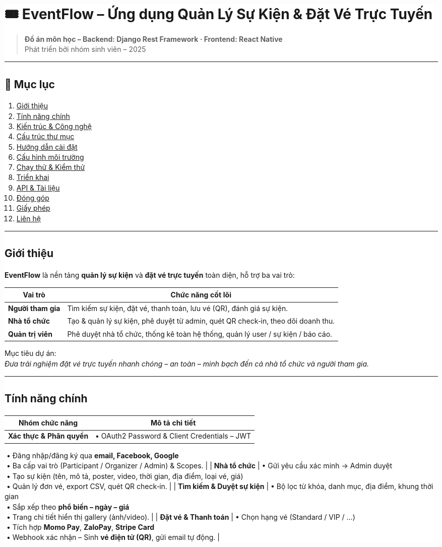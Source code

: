 
# 🎟️ EventFlow – Ứng dụng Quản Lý Sự Kiện & Đặt Vé Trực Tuyến

> **Đồ án môn học – Backend: Django Rest Framework · Frontend: React Native**  
> Phát triển bởi nhóm sinh viên – 2025  

---

## 📑 Mục lục
1. [Giới thiệu](#giới-thiệu)
2. [Tính năng chính](#tính-năng-chính)
3. [Kiến trúc & Công nghệ](#kiến-trúc--công-nghệ)
4. [Cấu trúc thư mục](#cấu-trúc-thư-mục)
5. [Hướng dẫn cài đặt](#hướng-dẫn-cài-đặt)
6. [Cấu hình môi trường](#cấu-hình-môi-trường)
7. [Chạy thử & Kiểm thử](#chạy-thử--kiểm-thử)
8. [Triển khai](#triển-khai)
9. [API & Tài liệu](#api--tài-liệu)
10. [Đóng góp](#đóng-góp)
11. [Giấy phép](#giấy-phép)
12. [Liên hệ](#liên-hệ)

---

## Giới thiệu

**EventFlow** là nền tảng **quản lý sự kiện** và **đặt vé trực tuyến** toàn diện, hỗ trợ ba vai trò:

| Vai trò | Chức năng cốt lõi |
|---------|-------------------|
| **Người tham gia** | Tìm kiếm sự kiện, đặt vé, thanh toán, lưu vé (QR), đánh giá sự kiện. |
| **Nhà tổ chức** | Tạo & quản lý sự kiện, phê duyệt từ admin, quét QR check‑in, theo dõi doanh thu. |
| **Quản trị viên** | Phê duyệt nhà tổ chức, thống kê toàn hệ thống, quản lý user / sự kiện / báo cáo. |

Mục tiêu dự án:  
*Đưa trải nghiệm đặt vé trực tuyến nhanh chóng – an toàn – minh bạch đến cả nhà tổ chức và người tham gia.*

---

## Tính năng chính

| Nhóm chức năng | Mô tả chi tiết |
|----------------|---------------|
| **Xác thực & Phân quyền** | • OAuth2 Password & Client Credentials – JWT  
 • Đăng nhập/đăng ký qua **email, Facebook, Google**  
 • Ba cấp vai trò (Participant / Organizer / Admin) & Scopes. |
| **Nhà tổ chức** | • Gửi yêu cầu xác minh → Admin duyệt  
 • Tạo sự kiện (tên, mô tả, poster, video, thời gian, địa điểm, loại vé, giá)  
 • Quản lý đơn vé, export CSV, quét QR check‑in. |
| **Tìm kiếm & Duyệt sự kiện** | • Bộ lọc từ khóa, danh mục, địa điểm, khung thời gian  
 • Sắp xếp theo **phổ biến – ngày – giá**  
 • Trang chi tiết hiển thị gallery (ảnh/video). |
| **Đặt vé & Thanh toán** | • Chọn hạng vé (Standard / VIP / …)  
 • Tích hợp **Momo Pay**, **ZaloPay**, **Stripe Card**  
 • Webhook xác nhận – Sinh **vé điện tử (QR)**, gửi email tự động. |